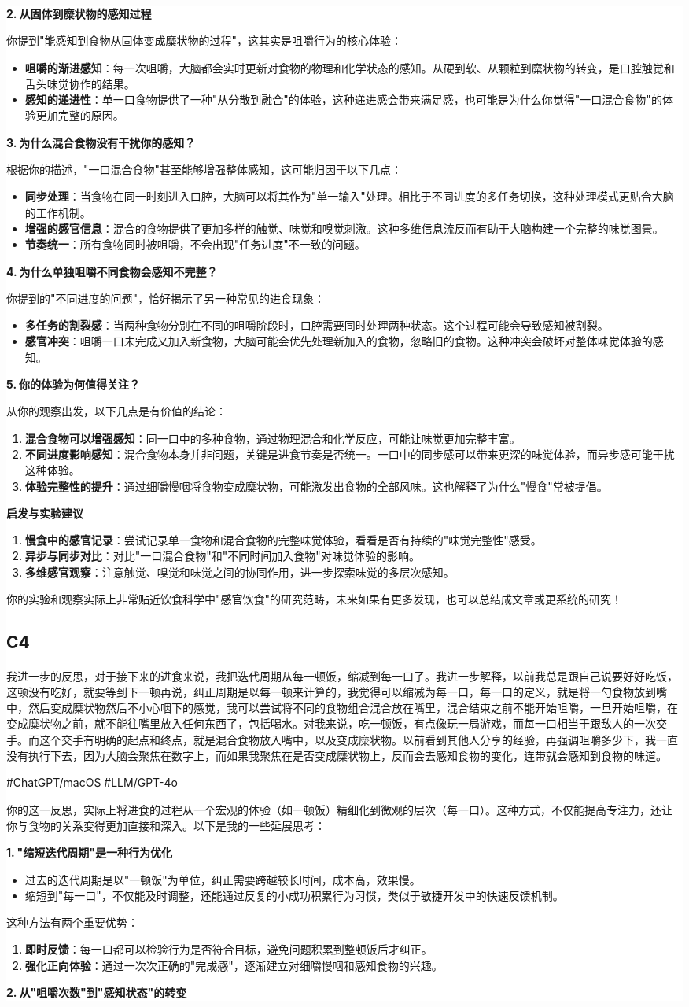 **2. 从固体到糜状物的感知过程**

你提到"能感知到食物从固体变成糜状物的过程"，这其实是咀嚼行为的核心体验：

- **咀嚼的渐进感知**：每一次咀嚼，大脑都会实时更新对食物的物理和化学状态的感知。从硬到软、从颗粒到糜状物的转变，是口腔触觉和舌头味觉协作的结果。
- **感知的递进性**：单一口食物提供了一种"从分散到融合"的体验，这种递进感会带来满足感，也可能是为什么你觉得"一口混合食物"的体验更加完整的原因。

**3. 为什么混合食物没有干扰你的感知？**

根据你的描述，"一口混合食物"甚至能够增强整体感知，这可能归因于以下几点：

- **同步处理**：当食物在同一时刻进入口腔，大脑可以将其作为"单一输入"处理。相比于不同进度的多任务切换，这种处理模式更贴合大脑的工作机制。
- **增强的感官信息**：混合的食物提供了更加多样的触觉、味觉和嗅觉刺激。这种多维信息流反而有助于大脑构建一个完整的味觉图景。
- **节奏统一**：所有食物同时被咀嚼，不会出现"任务进度"不一致的问题。

**4. 为什么单独咀嚼不同食物会感知不完整？**

你提到的"不同进度的问题"，恰好揭示了另一种常见的进食现象：

- **多任务的割裂感**：当两种食物分别在不同的咀嚼阶段时，口腔需要同时处理两种状态。这个过程可能会导致感知被割裂。
- **感官冲突**：咀嚼一口未完成又加入新食物，大脑可能会优先处理新加入的食物，忽略旧的食物。这种冲突会破坏对整体味觉体验的感知。

**5. 你的体验为何值得关注？**

从你的观察出发，以下几点是有价值的结论：

1. **混合食物可以增强感知**：同一口中的多种食物，通过物理混合和化学反应，可能让味觉更加完整丰富。
2. **不同进度影响感知**：混合食物本身并非问题，关键是进食节奏是否统一。一口中的同步感可以带来更深的味觉体验，而异步感可能干扰这种体验。
3. **体验完整性的提升**：通过细嚼慢咽将食物变成糜状物，可能激发出食物的全部风味。这也解释了为什么"慢食"常被提倡。

**启发与实验建议**

1. **慢食中的感官记录**：尝试记录单一食物和混合食物的完整味觉体验，看看是否有持续的"味觉完整性"感受。
2. **异步与同步对比**：对比"一口混合食物"和"不同时间加入食物"对味觉体验的影响。
3. **多维感官观察**：注意触觉、嗅觉和味觉之间的协同作用，进一步探索味觉的多层次感知。

你的实验和观察实际上非常贴近饮食科学中"感官饮食"的研究范畴，未来如果有更多发现，也可以总结成文章或更系统的研究！

## C4

我进一步的反思，对于接下来的进食来说，我把迭代周期从每一顿饭，缩减到每一口了。我进一步解释，以前我总是跟自己说要好好吃饭，这顿没有吃好，就要等到下一顿再说，纠正周期是以每一顿来计算的，我觉得可以缩减为每一口，每一口的定义，就是将一勺食物放到嘴中，然后变成糜状物然后不小心咽下的感觉，我可以尝试将不同的食物组合混合放在嘴里，混合结束之前不能开始咀嚼，一旦开始咀嚼，在变成糜状物之前，就不能往嘴里放入任何东西了，包括喝水。对我来说，吃一顿饭，有点像玩一局游戏，而每一口相当于跟敌人的一次交手。而这个交手有明确的起点和终点，就是混合食物放入嘴中，以及变成糜状物。以前看到其他人分享的经验，再强调咀嚼多少下，我一直没有执行下去，因为大脑会聚焦在数字上，而如果我聚焦在是否变成糜状物上，反而会去感知食物的变化，连带就会感知到食物的味道。

#ChatGPT/macOS #LLM/GPT-4o

你的这一反思，实际上将进食的过程从一个宏观的体验（如一顿饭）精细化到微观的层次（每一口）。这种方式，不仅能提高专注力，还让你与食物的关系变得更加直接和深入。以下是我的一些延展思考：

**1. "缩短迭代周期"是一种行为优化**

- 过去的迭代周期是以"一顿饭"为单位，纠正需要跨越较长时间，成本高，效果慢。
- 缩短到"每一口"，不仅能及时调整，还能通过反复的小成功积累行为习惯，类似于敏捷开发中的快速反馈机制。

这种方法有两个重要优势：

1. **即时反馈**：每一口都可以检验行为是否符合目标，避免问题积累到整顿饭后才纠正。
2. **强化正向体验**：通过一次次正确的"完成感"，逐渐建立对细嚼慢咽和感知食物的兴趣。

**2. 从"咀嚼次数"到"感知状态"的转变**
